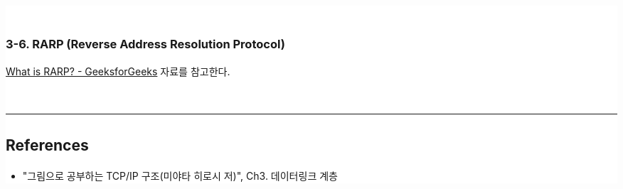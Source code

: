 <br>

### 3-6. RARP (Reverse Address Resolution Protocol)

[What is RARP? - GeeksforGeeks](https://www.geeksforgeeks.org/what-is-rarp/) 자료를 참고한다.

<br>

---

## References

- "그림으로 공부하는 TCP/IP 구조(미야타 히로시 저)", Ch3. 데이터링크 계층
